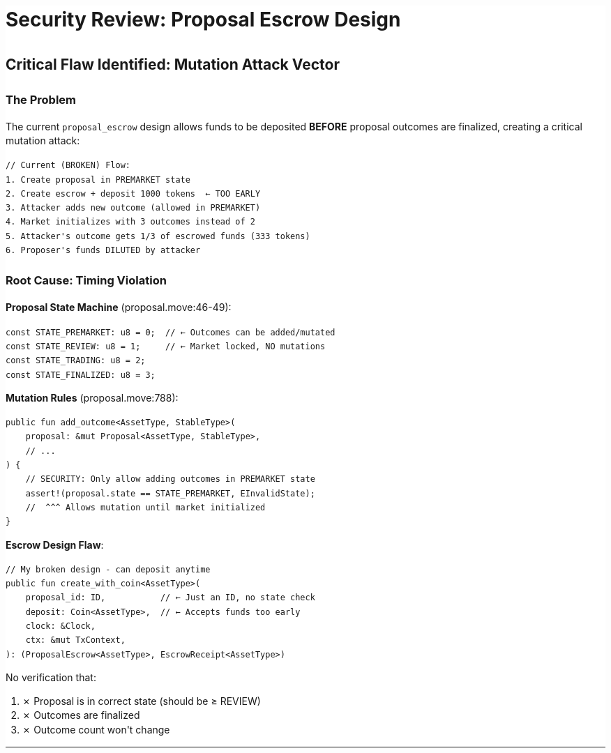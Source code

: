 # Security Review: Proposal Escrow Design

## Critical Flaw Identified: Mutation Attack Vector

### The Problem

The current `proposal_escrow` design allows funds to be deposited **BEFORE** proposal outcomes are finalized, creating a critical mutation attack:

```move
// Current (BROKEN) Flow:
1. Create proposal in PREMARKET state
2. Create escrow + deposit 1000 tokens  ← TOO EARLY
3. Attacker adds new outcome (allowed in PREMARKET)
4. Market initializes with 3 outcomes instead of 2
5. Attacker's outcome gets 1/3 of escrowed funds (333 tokens)
6. Proposer's funds DILUTED by attacker
```

### Root Cause: Timing Violation

**Proposal State Machine** (proposal.move:46-49):
```move
const STATE_PREMARKET: u8 = 0;  // ← Outcomes can be added/mutated
const STATE_REVIEW: u8 = 1;     // ← Market locked, NO mutations
const STATE_TRADING: u8 = 2;
const STATE_FINALIZED: u8 = 3;
```

**Mutation Rules** (proposal.move:788):
```move
public fun add_outcome<AssetType, StableType>(
    proposal: &mut Proposal<AssetType, StableType>,
    // ...
) {
    // SECURITY: Only allow adding outcomes in PREMARKET state
    assert!(proposal.state == STATE_PREMARKET, EInvalidState);
    //  ^^^ Allows mutation until market initialized
}
```

**Escrow Design Flaw**:
```move
// My broken design - can deposit anytime
public fun create_with_coin<AssetType>(
    proposal_id: ID,           // ← Just an ID, no state check
    deposit: Coin<AssetType>,  // ← Accepts funds too early
    clock: &Clock,
    ctx: &mut TxContext,
): (ProposalEscrow<AssetType>, EscrowReceipt<AssetType>)
```

No verification that:
1. ✗ Proposal is in correct state (should be ≥ REVIEW)
2. ✗ Outcomes are finalized
3. ✗ Outcome count won't change

---